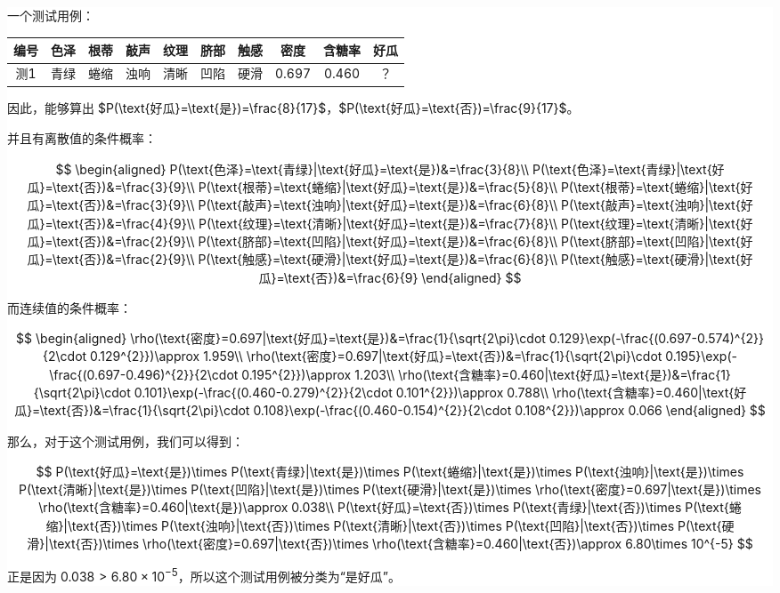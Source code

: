 一个测试用例：

| 编号 | 色泽 | 根蒂 | 敲声 | 纹理 | 脐部 | 触感 | 密度  | 含糖率 | 好瓜 |
| :--: | :--: | :--: | :--: | :--: | :--: | :--: | :---: | :----: | :--: |
| 测1  | 青绿 | 蜷缩 | 浊响 | 清晰 | 凹陷 | 硬滑 | 0.697 | 0.460  |  ？  |

因此，能够算出 $P(\text{好瓜}=\text{是})=\frac{8}{17}$，$P(\text{好瓜}=\text{否})=\frac{9}{17}$。

并且有离散值的条件概率：

$$
\begin{aligned}
P(\text{色泽}=\text{青绿}|\text{好瓜}=\text{是})&=\frac{3}{8}\\
P(\text{色泽}=\text{青绿}|\text{好瓜}=\text{否})&=\frac{3}{9}\\
P(\text{根蒂}=\text{蜷缩}|\text{好瓜}=\text{是})&=\frac{5}{8}\\
P(\text{根蒂}=\text{蜷缩}|\text{好瓜}=\text{否})&=\frac{3}{9}\\
P(\text{敲声}=\text{浊响}|\text{好瓜}=\text{是})&=\frac{6}{8}\\
P(\text{敲声}=\text{浊响}|\text{好瓜}=\text{否})&=\frac{4}{9}\\
P(\text{纹理}=\text{清晰}|\text{好瓜}=\text{是})&=\frac{7}{8}\\
P(\text{纹理}=\text{清晰}|\text{好瓜}=\text{否})&=\frac{2}{9}\\
P(\text{脐部}=\text{凹陷}|\text{好瓜}=\text{是})&=\frac{6}{8}\\
P(\text{脐部}=\text{凹陷}|\text{好瓜}=\text{否})&=\frac{2}{9}\\
P(\text{触感}=\text{硬滑}|\text{好瓜}=\text{是})&=\frac{6}{8}\\
P(\text{触感}=\text{硬滑}|\text{好瓜}=\text{否})&=\frac{6}{9}
\end{aligned}
$$

而连续值的条件概率：

$$
\begin{aligned}
\rho(\text{密度}=0.697|\text{好瓜}=\text{是})&=\frac{1}{\sqrt{2\pi}\cdot 0.129}\exp(-\frac{(0.697-0.574)^{2}}{2\cdot 0.129^{2}})\approx 1.959\\
\rho(\text{密度}=0.697|\text{好瓜}=\text{否})&=\frac{1}{\sqrt{2\pi}\cdot 0.195}\exp(-\frac{(0.697-0.496)^{2}}{2\cdot 0.195^{2}})\approx 1.203\\
\rho(\text{含糖率}=0.460|\text{好瓜}=\text{是})&=\frac{1}{\sqrt{2\pi}\cdot 0.101}\exp(-\frac{(0.460-0.279)^{2}}{2\cdot 0.101^{2}})\approx 0.788\\
\rho(\text{含糖率}=0.460|\text{好瓜}=\text{否})&=\frac{1}{\sqrt{2\pi}\cdot 0.108}\exp(-\frac{(0.460-0.154)^{2}}{2\cdot 0.108^{2}})\approx 0.066
\end{aligned}
$$

那么，对于这个测试用例，我们可以得到：

$$
P(\text{好瓜}=\text{是})\times P(\text{青绿}|\text{是})\times P(\text{蜷缩}|\text{是})\times P(\text{浊响}|\text{是})\times P(\text{清晰}|\text{是})\times P(\text{凹陷}|\text{是})\times P(\text{硬滑}|\text{是})\times \rho(\text{密度}=0.697|\text{是})\times \rho(\text{含糖率}=0.460|\text{是})\approx 0.038\\
P(\text{好瓜}=\text{否})\times P(\text{青绿}|\text{否})\times P(\text{蜷缩}|\text{否})\times P(\text{浊响}|\text{否})\times P(\text{清晰}|\text{否})\times P(\text{凹陷}|\text{否})\times P(\text{硬滑}|\text{否})\times \rho(\text{密度}=0.697|\text{否})\times \rho(\text{含糖率}=0.460|\text{否})\approx 6.80\times 10^{-5}
$$

正是因为 $0.038>6.80\times 10^{-5}$，所以这个测试用例被分类为“是好瓜”。

